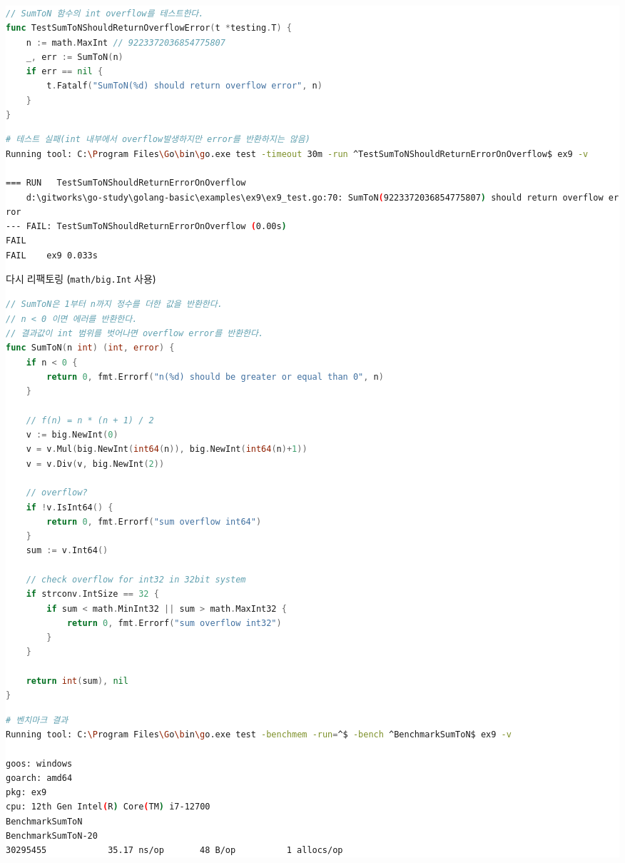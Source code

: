 ```go
// SumToN 함수의 int overflow를 테스트한다.
func TestSumToNShouldReturnOverflowError(t *testing.T) {
	n := math.MaxInt // 9223372036854775807
	_, err := SumToN(n)
	if err == nil {
		t.Fatalf("SumToN(%d) should return overflow error", n)
	}
}
```

```bash
# 테스트 실패(int 내부에서 overflow발생하지만 error를 반환하지는 않음)
Running tool: C:\Program Files\Go\bin\go.exe test -timeout 30m -run ^TestSumToNShouldReturnErrorOnOverflow$ ex9 -v

=== RUN   TestSumToNShouldReturnErrorOnOverflow
    d:\gitworks\go-study\golang-basic\examples\ex9\ex9_test.go:70: SumToN(9223372036854775807) should return overflow error
--- FAIL: TestSumToNShouldReturnErrorOnOverflow (0.00s)
FAIL
FAIL	ex9	0.033s
```

다시 리팩토링 (`math/big.Int` 사용)
```go
// SumToN은 1부터 n까지 정수를 더한 값을 반환한다.
// n < 0 이면 에러를 반환한다.
// 결과값이 int 범위를 벗어나면 overflow error를 반환한다.
func SumToN(n int) (int, error) {
	if n < 0 {
		return 0, fmt.Errorf("n(%d) should be greater or equal than 0", n)
	}

	// f(n) = n * (n + 1) / 2
	v := big.NewInt(0)
	v = v.Mul(big.NewInt(int64(n)), big.NewInt(int64(n)+1))
	v = v.Div(v, big.NewInt(2))

	// overflow?
	if !v.IsInt64() {
		return 0, fmt.Errorf("sum overflow int64")
	}
	sum := v.Int64()

	// check overflow for int32 in 32bit system
	if strconv.IntSize == 32 {
		if sum < math.MinInt32 || sum > math.MaxInt32 {
			return 0, fmt.Errorf("sum overflow int32")
		}
	}

	return int(sum), nil
}
```
```bash
# 벤치마크 결과
Running tool: C:\Program Files\Go\bin\go.exe test -benchmem -run=^$ -bench ^BenchmarkSumToN$ ex9 -v

goos: windows
goarch: amd64
pkg: ex9
cpu: 12th Gen Intel(R) Core(TM) i7-12700
BenchmarkSumToN
BenchmarkSumToN-20
30295455	        35.17 ns/op	      48 B/op	       1 allocs/op
```